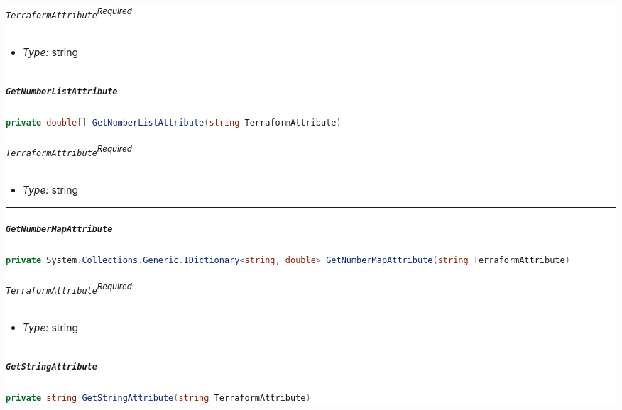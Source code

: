 ###### `TerraformAttribute`<sup>Required</sup> <a name="TerraformAttribute" id="rhizo-co-terraform-provider-oci.databaseManagementManagedDatabasesResetDatabaseParameter.DatabaseManagementManagedDatabasesResetDatabaseParameter.getNumberAttribute.parameter.terraformAttribute"></a>

- *Type:* string

---

##### `GetNumberListAttribute` <a name="GetNumberListAttribute" id="rhizo-co-terraform-provider-oci.databaseManagementManagedDatabasesResetDatabaseParameter.DatabaseManagementManagedDatabasesResetDatabaseParameter.getNumberListAttribute"></a>

```csharp
private double[] GetNumberListAttribute(string TerraformAttribute)
```

###### `TerraformAttribute`<sup>Required</sup> <a name="TerraformAttribute" id="rhizo-co-terraform-provider-oci.databaseManagementManagedDatabasesResetDatabaseParameter.DatabaseManagementManagedDatabasesResetDatabaseParameter.getNumberListAttribute.parameter.terraformAttribute"></a>

- *Type:* string

---

##### `GetNumberMapAttribute` <a name="GetNumberMapAttribute" id="rhizo-co-terraform-provider-oci.databaseManagementManagedDatabasesResetDatabaseParameter.DatabaseManagementManagedDatabasesResetDatabaseParameter.getNumberMapAttribute"></a>

```csharp
private System.Collections.Generic.IDictionary<string, double> GetNumberMapAttribute(string TerraformAttribute)
```

###### `TerraformAttribute`<sup>Required</sup> <a name="TerraformAttribute" id="rhizo-co-terraform-provider-oci.databaseManagementManagedDatabasesResetDatabaseParameter.DatabaseManagementManagedDatabasesResetDatabaseParameter.getNumberMapAttribute.parameter.terraformAttribute"></a>

- *Type:* string

---

##### `GetStringAttribute` <a name="GetStringAttribute" id="rhizo-co-terraform-provider-oci.databaseManagementManagedDatabasesResetDatabaseParameter.DatabaseManagementManagedDatabasesResetDatabaseParameter.getStringAttribute"></a>

```csharp
private string GetStringAttribute(string TerraformAttribute)
```

